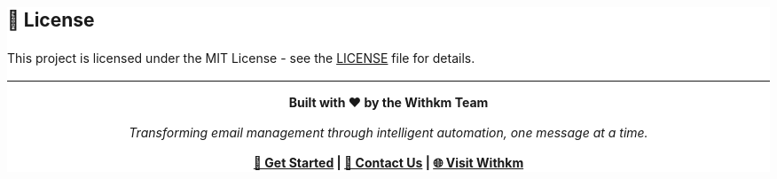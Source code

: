 ## 📜 License

This project is licensed under the MIT License - see the [LICENSE](LICENSE) file for details.

---

<div align="center">

**Built with ❤️ by the Withkm Team**

*Transforming email management through intelligent automation, one message at a time.*

**[🚀 Get Started](#-quick-start-guide) | [📧 Contact Us](mailto:hello@withkm.com) | [🌐 Visit Withkm](https://withkm.com)**

</div>
